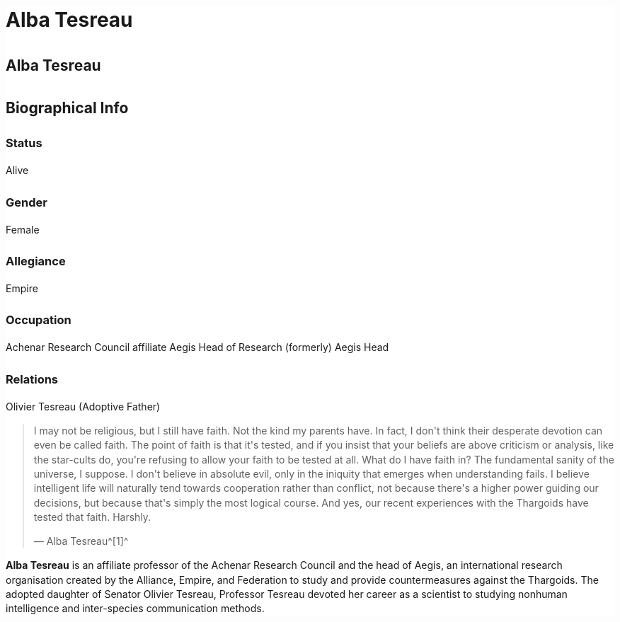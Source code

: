 # Alba Tesreau
## Alba Tesreau

		

## Biographical Info

### Status

Alive

### Gender

Female

### Allegiance

Empire

### Occupation

Achenar Research Council affiliate
Aegis Head of Research (formerly)
Aegis Head

### Relations

Olivier Tesreau (Adoptive Father)

> 
> 
> I may not be religious, but I still have faith. Not the kind my parents have. In fact, I don't think their desperate devotion can even be called faith. The point of faith is that it's tested, and if you insist that your beliefs are above criticism or analysis, like the star-cults do, you're refusing to allow your faith to be tested at all.
> What do I have faith in? The fundamental sanity of the universe, I suppose. I don't believe in absolute evil, only in the iniquity that emerges when understanding fails. I believe intelligent life will naturally tend towards cooperation rather than conflict, not because there's a higher power guiding our decisions, but because that's simply the most logical course. And yes, our recent experiences with the Thargoids have tested that faith. Harshly.
> 
> 
> — Alba Tesreau^[1]^
> 

**Alba Tesreau** is an affiliate professor of the Achenar Research Council and the head of Aegis, an international research organisation created by the Alliance, Empire, and Federation to study and provide countermeasures against the Thargoids. The adopted daughter of Senator Olivier Tesreau, Professor Tesreau devoted her career as a scientist to studying nonhuman intelligence and inter-species communication methods.
